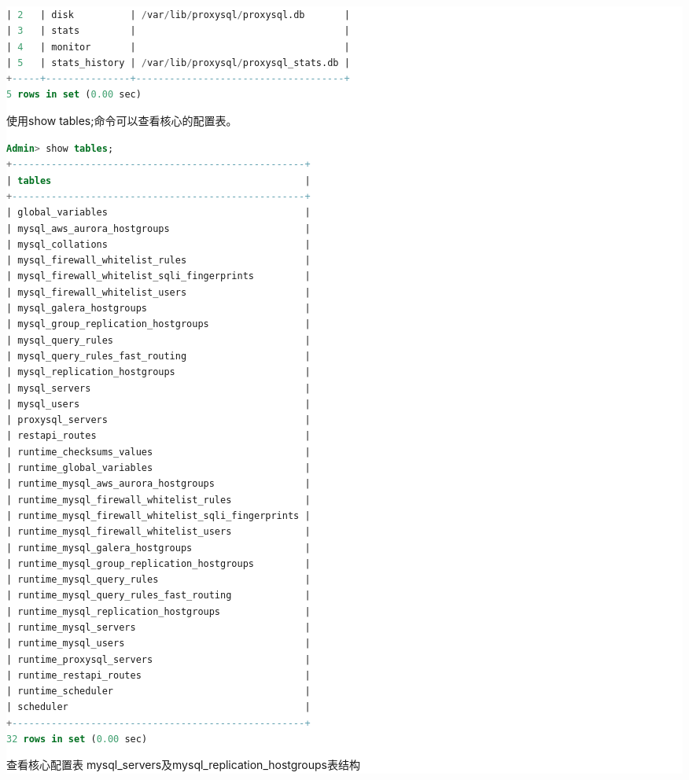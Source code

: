 ```sql
| 2   | disk          | /var/lib/proxysql/proxysql.db       |
| 3   | stats         |                                     |
| 4   | monitor       |                                     |
| 5   | stats_history | /var/lib/proxysql/proxysql_stats.db |
+-----+---------------+-------------------------------------+
5 rows in set (0.00 sec)
```
使用show tables;命令可以查看核心的配置表。

```sql
Admin> show tables;
+----------------------------------------------------+
| tables                                             |
+----------------------------------------------------+
| global_variables                                   |
| mysql_aws_aurora_hostgroups                        |
| mysql_collations                                   |
| mysql_firewall_whitelist_rules                     |
| mysql_firewall_whitelist_sqli_fingerprints         |
| mysql_firewall_whitelist_users                     |
| mysql_galera_hostgroups                            |
| mysql_group_replication_hostgroups                 |
| mysql_query_rules                                  |
| mysql_query_rules_fast_routing                     |
| mysql_replication_hostgroups                       |
| mysql_servers                                      |
| mysql_users                                        |
| proxysql_servers                                   |
| restapi_routes                                     |
| runtime_checksums_values                           |
| runtime_global_variables                           |
| runtime_mysql_aws_aurora_hostgroups                |
| runtime_mysql_firewall_whitelist_rules             |
| runtime_mysql_firewall_whitelist_sqli_fingerprints |
| runtime_mysql_firewall_whitelist_users             |
| runtime_mysql_galera_hostgroups                    |
| runtime_mysql_group_replication_hostgroups         |
| runtime_mysql_query_rules                          |
| runtime_mysql_query_rules_fast_routing             |
| runtime_mysql_replication_hostgroups               |
| runtime_mysql_servers                              |
| runtime_mysql_users                                |
| runtime_proxysql_servers                           |
| runtime_restapi_routes                             |
| runtime_scheduler                                  |
| scheduler                                          |
+----------------------------------------------------+
32 rows in set (0.00 sec)
```

查看核心配置表
mysql_servers及mysql_replication_hostgroups表结构
